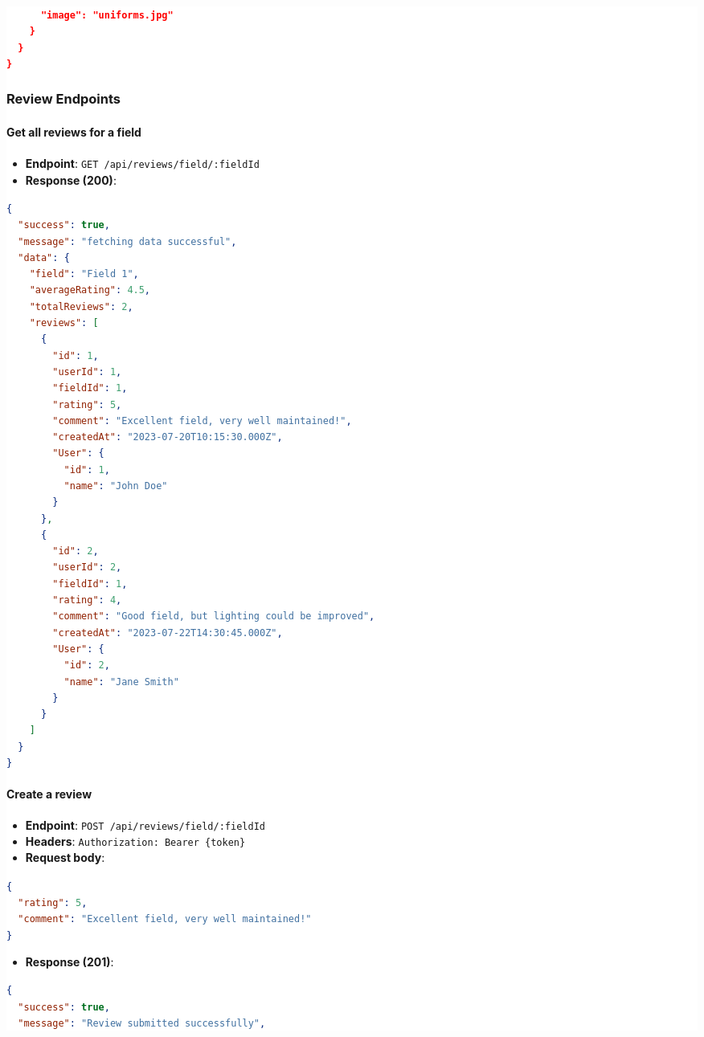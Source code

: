 ```json
      "image": "uniforms.jpg"
    }
  }
}
```

### Review Endpoints

#### Get all reviews for a field
- **Endpoint**: `GET /api/reviews/field/:fieldId`
- **Response (200)**:
```json
{
  "success": true,
  "message": "fetching data successful",
  "data": {
    "field": "Field 1",
    "averageRating": 4.5,
    "totalReviews": 2,
    "reviews": [
      {
        "id": 1,
        "userId": 1,
        "fieldId": 1,
        "rating": 5,
        "comment": "Excellent field, very well maintained!",
        "createdAt": "2023-07-20T10:15:30.000Z",
        "User": {
          "id": 1,
          "name": "John Doe"
        }
      },
      {
        "id": 2,
        "userId": 2,
        "fieldId": 1,
        "rating": 4,
        "comment": "Good field, but lighting could be improved",
        "createdAt": "2023-07-22T14:30:45.000Z",
        "User": {
          "id": 2,
          "name": "Jane Smith"
        }
      }
    ]
  }
}
```

#### Create a review
- **Endpoint**: `POST /api/reviews/field/:fieldId`
- **Headers**: `Authorization: Bearer {token}`
- **Request body**:
```json
{
  "rating": 5,
  "comment": "Excellent field, very well maintained!"
}
```
- **Response (201)**:
```json
{
  "success": true,
  "message": "Review submitted successfully",
```